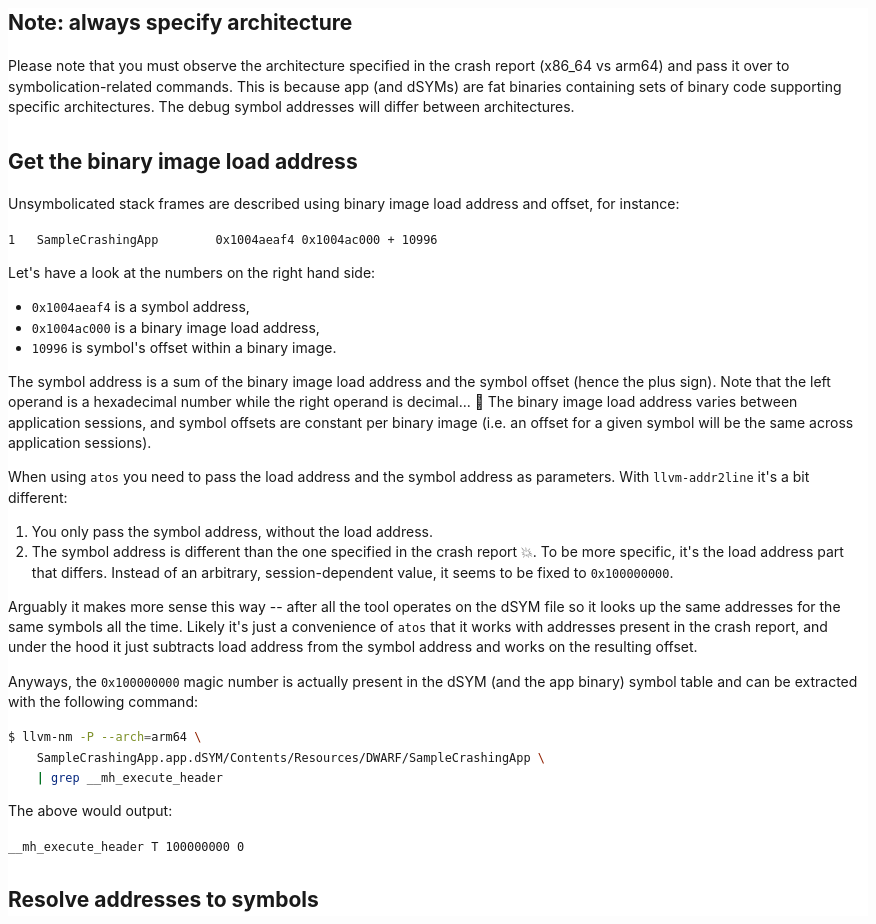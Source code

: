 ## Note: always specify architecture

Please note that you must observe the architecture specified in the crash report (x86_64 vs arm64)
and pass it over to symbolication-related commands. This is because app (and dSYMs) are fat
binaries containing sets of binary code supporting specific architectures. The debug symbol addresses
will differ between architectures.

## Get the binary image load address

Unsymbolicated stack frames are described using binary image load address and offset, for instance:

```
1   SampleCrashingApp        0x1004aeaf4 0x1004ac000 + 10996
```
Let's have a look at the numbers on the right hand side:
* `0x1004aeaf4` is a symbol address,
* `0x1004ac000` is a binary image load address,
* `10996` is symbol's offset within a binary image.

The symbol address is a sum of the binary image load address and the symbol offset (hence the plus sign).
Note that the left operand is a hexadecimal number while the right operand is decimal... 🤯
The binary image load address varies between application sessions, and symbol offsets
are constant per binary image (i.e. an offset for a given symbol will be the same
across application sessions).

When using `atos` you need to pass the load address and the symbol address as parameters.
With `llvm-addr2line` it's a bit different:
1. You only pass the symbol address, without the load address.
2. The symbol address is different than the one specified in the crash report 💥.
  To be more specific, it's the load address part that differs. Instead of an
  arbitrary, session-dependent value, it seems to be fixed to `0x100000000`.

Arguably it makes more sense this way -- after all the tool operates on the dSYM file so
it looks up the same addresses for the same symbols all the time. Likely it's just a convenience
of `atos` that it works with addresses present in the crash report, and under the hood it
just subtracts load address from the symbol address and works on the resulting offset.

Anyways, the `0x100000000` magic number is actually present in the dSYM (and the app binary)
symbol table and can be extracted with the following command:

```bash
$ llvm-nm -P --arch=arm64 \
    SampleCrashingApp.app.dSYM/Contents/Resources/DWARF/SampleCrashingApp \
    | grep __mh_execute_header
```
The above would output:
```
__mh_execute_header T 100000000 0
```

## Resolve addresses to symbols
